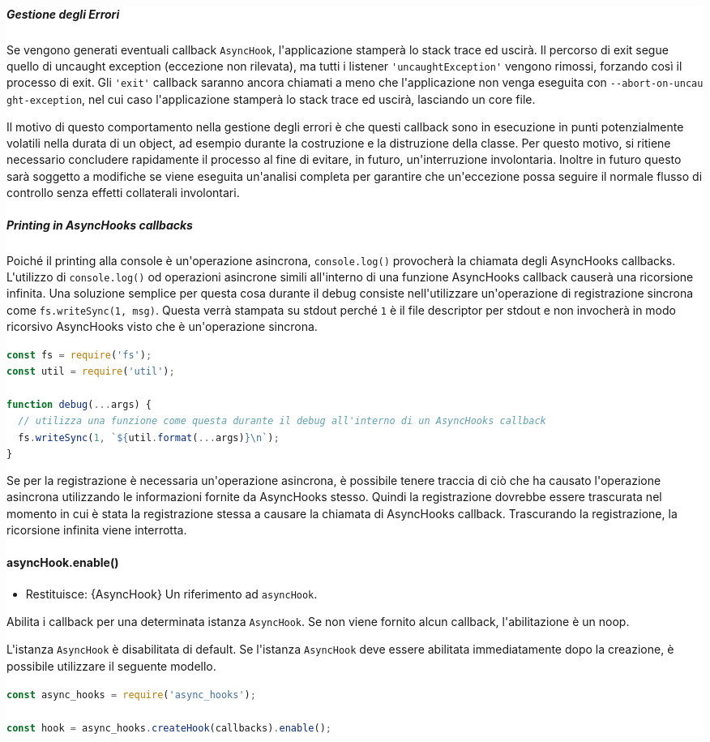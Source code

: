 ##### Gestione degli Errori

Se vengono generati eventuali callback `AsyncHook`, l'applicazione stamperà lo stack trace ed uscirà. Il percorso di exit segue quello di uncaught exception (eccezione non rilevata), ma tutti i listener `'uncaughtException'` vengono rimossi, forzando così il processo di exit. Gli `'exit'` callback saranno ancora chiamati a meno che l'applicazione non venga eseguita con `--abort-on-uncaught-exception`, nel cui caso l'applicazione stamperà lo stack trace ed uscirà, lasciando un core file.

Il motivo di questo comportamento nella gestione degli errori è che questi callback sono in esecuzione in punti potenzialmente volatili nella durata di un object, ad esempio durante la costruzione e la distruzione della classe. Per questo motivo, si ritiene necessario concludere rapidamente il processo al fine di evitare, in futuro, un'interruzione involontaria. Inoltre in futuro questo sarà soggetto a modifiche se viene eseguita un'analisi completa per garantire che un'eccezione possa seguire il normale flusso di controllo senza effetti collaterali involontari.

##### Printing in AsyncHooks callbacks

Poiché il printing alla console è un'operazione asincrona, `console.log()` provocherà la chiamata degli AsyncHooks callbacks. L'utilizzo di `console.log()` od operazioni asincrone simili all'interno di una funzione AsyncHooks callback causerà una ricorsione infinita. Una soluzione semplice per questa cosa durante il debug consiste nell'utilizzare un'operazione di registrazione sincrona come `fs.writeSync(1, msg)`. Questa verrà stampata su stdout perché `1` è il file descriptor per stdout e non invocherà in modo ricorsivo AsyncHooks visto che è un'operazione sincrona.

```js
const fs = require('fs');
const util = require('util');

function debug(...args) {
  // utilizza una funzione come questa durante il debug all'interno di un AsyncHooks callback
  fs.writeSync(1, `${util.format(...args)}\n`);
}
```

Se per la registrazione è necessaria un'operazione asincrona, è possibile tenere traccia di ciò che ha causato l'operazione asincrona utilizzando le informazioni fornite da AsyncHooks stesso. Quindi la registrazione dovrebbe essere trascurata nel momento in cui è stata la registrazione stessa a causare la chiamata di AsyncHooks callback. Trascurando la registrazione, la ricorsione infinita viene interrotta.

#### asyncHook.enable()

* Restituisce: {AsyncHook} Un riferimento ad `asyncHook`.

Abilita i callback per una determinata istanza `AsyncHook`. Se non viene fornito alcun callback, l'abilitazione è un noop.

L'istanza `AsyncHook` è disabilitata di default. Se l'istanza `AsyncHook` deve essere abilitata immediatamente dopo la creazione, è possibile utilizzare il seguente modello.

```js
const async_hooks = require('async_hooks');

const hook = async_hooks.createHook(callbacks).enable();
```
